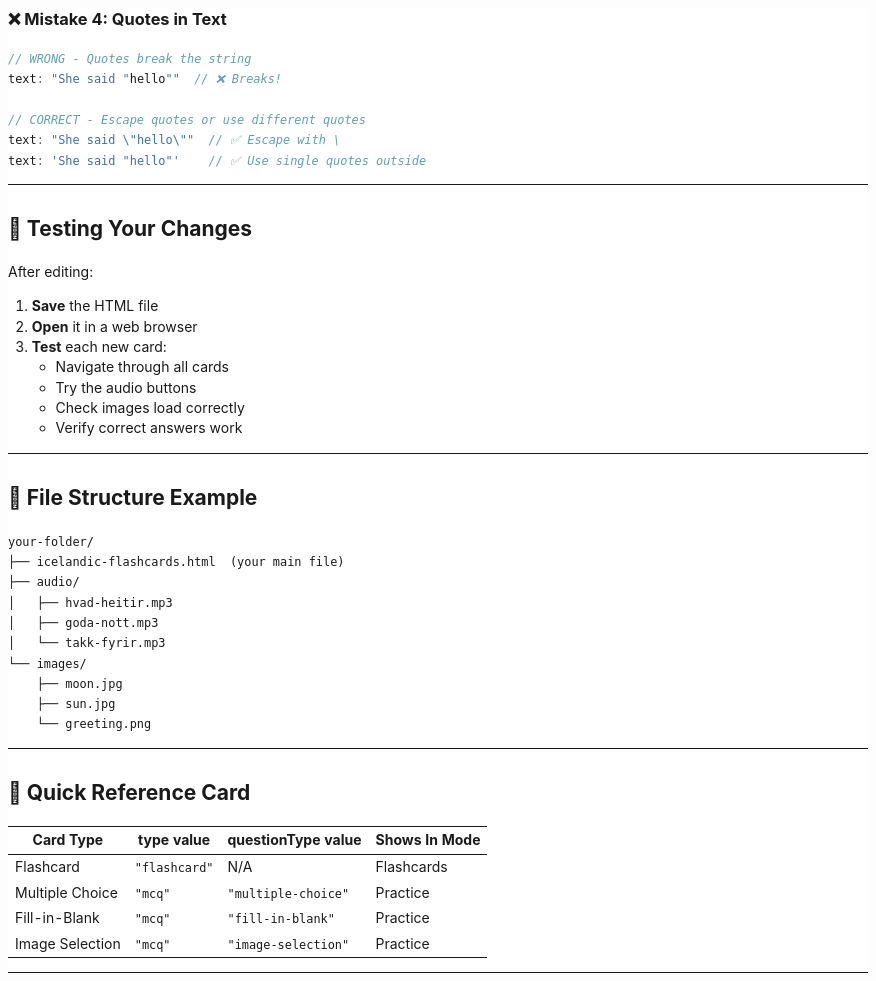 ### ❌ Mistake 4: Quotes in Text
```javascript
// WRONG - Quotes break the string
text: "She said "hello""  // ❌ Breaks!

// CORRECT - Escape quotes or use different quotes
text: "She said \"hello\""  // ✅ Escape with \
text: 'She said "hello"'    // ✅ Use single quotes outside
```

---

## 🧪 Testing Your Changes

After editing:
1. **Save** the HTML file
2. **Open** it in a web browser
3. **Test** each new card:
   - Navigate through all cards
   - Try the audio buttons
   - Check images load correctly
   - Verify correct answers work

---

## 💾 File Structure Example

```
your-folder/
├── icelandic-flashcards.html  (your main file)
├── audio/
│   ├── hvad-heitir.mp3
│   ├── goda-nott.mp3
│   └── takk-fyrir.mp3
└── images/
    ├── moon.jpg
    ├── sun.jpg
    └── greeting.png
```

---

## 🚀 Quick Reference Card

| Card Type | type value | questionType value | Shows In Mode |
|-----------|------------|-------------------|---------------|
| Flashcard | `"flashcard"` | N/A | Flashcards |
| Multiple Choice | `"mcq"` | `"multiple-choice"` | Practice |
| Fill-in-Blank | `"mcq"` | `"fill-in-blank"` | Practice |
| Image Selection | `"mcq"` | `"image-selection"` | Practice |

---